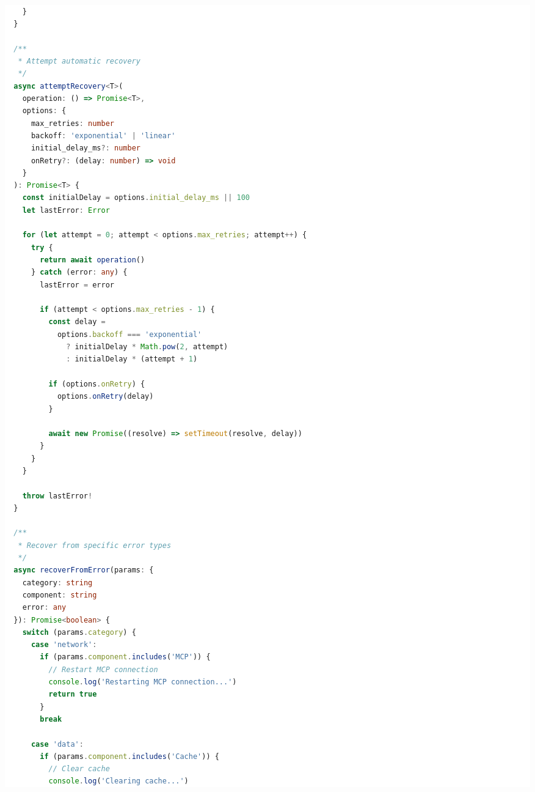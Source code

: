 ```typescript
    }
  }

  /**
   * Attempt automatic recovery
   */
  async attemptRecovery<T>(
    operation: () => Promise<T>,
    options: {
      max_retries: number
      backoff: 'exponential' | 'linear'
      initial_delay_ms?: number
      onRetry?: (delay: number) => void
    }
  ): Promise<T> {
    const initialDelay = options.initial_delay_ms || 100
    let lastError: Error

    for (let attempt = 0; attempt < options.max_retries; attempt++) {
      try {
        return await operation()
      } catch (error: any) {
        lastError = error

        if (attempt < options.max_retries - 1) {
          const delay =
            options.backoff === 'exponential'
              ? initialDelay * Math.pow(2, attempt)
              : initialDelay * (attempt + 1)

          if (options.onRetry) {
            options.onRetry(delay)
          }

          await new Promise((resolve) => setTimeout(resolve, delay))
        }
      }
    }

    throw lastError!
  }

  /**
   * Recover from specific error types
   */
  async recoverFromError(params: {
    category: string
    component: string
    error: any
  }): Promise<boolean> {
    switch (params.category) {
      case 'network':
        if (params.component.includes('MCP')) {
          // Restart MCP connection
          console.log('Restarting MCP connection...')
          return true
        }
        break

      case 'data':
        if (params.component.includes('Cache')) {
          // Clear cache
          console.log('Clearing cache...')
```